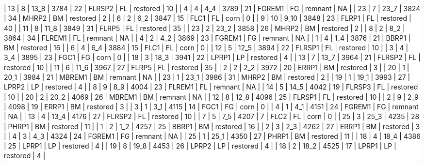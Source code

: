 | 13        | 8          | 13_8         |      3784 |   22 | FLRSP2     | FL     | restored   |       10 |
| 4         | 4          | 4_4          |      3789 |   21 | FGREM1     | FG     | remnant    |       NA |
| 23        | 7          | 23_7         |      3824 |   34 | MHRP2      | BM     | restored   |        2 |
| 6         | 2          | 6_2          |      3847 |   15 | FLC1       | FL     | corn       |        0 |
| 9         | 10         | 9_10         |      3848 |   23 | FLRP1      | FL     | restored   |       40 |
| 11        | 8          | 11_8         |      3849 |   31 | FLRP5      | FL     | restored   |       35 |
| 23        | 2          | 23_2         |      3858 |   26 | MHRP2      | BM     | restored   |        2 |
| 8         | 2          | 8_2          |      3864 |   34 | FLREM1     | FL     | remnant    |       NA |
| 4         | 2          | 4_2          |      3869 |   23 | FGREM1     | FG     | remnant    |       NA |
| 1         | 4          | 1_4          |      3876 |   21 | BBRP1      | BM     | restored   |       16 |
| 6         | 4          | 6_4          |      3884 |   15 | FLC1       | FL     | corn       |        0 |
| 12        | 5          | 12_5         |      3894 |   22 | FLRSP1     | FL     | restored   |       10 |
| 3         | 4          | 3_4          |      3895 |   23 | FGC1       | FG     | corn       |        0 |
| 18        | 3          | 18_3         |      3941 |   22 | LPRP1      | LP     | restored   |        4 |
| 13        | 7          | 13_7         |      3964 |   21 | FLRSP2     | FL     | restored   |       10 |
| 11        | 6          | 11_6         |      3967 |   27 | FLRP5      | FL     | restored   |       35 |
| 2         | 2          | 2_2          |      3972 |   20 | ERRP1      | BM     | restored   |        3 |
| 20        | 1          | 20_1         |      3984 |   21 | MBREM1     | BM     | remnant    |       NA |
| 23        | 1          | 23_1         |      3986 |   31 | MHRP2      | BM     | restored   |        2 |
| 19        | 1          | 19_1         |      3993 |   27 | LPRP2      | LP     | restored   |        4 |
| 8         | 9          | 8_9          |      4004 |   23 | FLREM1     | FL     | remnant    |       NA |
| 14        | 5          | 14_5         |      4042 |   19 | FLRSP3     | FL     | restored   |       10 |
| 20        | 2          | 20_2         |      4069 |   26 | MBREM1     | BM     | remnant    |       NA |
| 12        | 8          | 12_8         |      4096 |   25 | FLRSP1     | FL     | restored   |       10 |
| 2         | 9          | 2_9          |      4098 |   19 | ERRP1      | BM     | restored   |        3 |
| 3         | 1          | 3_1          |      4115 |   14 | FGC1       | FG     | corn       |        0 |
| 4         | 1          | 4_1          |      4151 |   24 | FGREM1     | FG     | remnant    |       NA |
| 13        | 4          | 13_4         |      4176 |   27 | FLRSP2     | FL     | restored   |       10 |
| 7         | 5          | 7_5          |      4207 |    7 | FLC2       | FL     | corn       |        0 |
| 25        | 3          | 25_3         |      4235 |   28 | PHRP1      | BM     | restored   |       11 |
| 1         | 2          | 1_2          |      4257 |   25 | BBRP1      | BM     | restored   |       16 |
| 2         | 3          | 2_3          |      4262 |   27 | ERRP1      | BM     | restored   |        3 |
| 4         | 3          | 4_3          |      4324 |   24 | FGREM1     | FG     | remnant    |       NA |
| 25        | 1          | 25_1         |      4350 |   27 | PHRP1      | BM     | restored   |       11 |
| 18        | 4          | 18_4         |      4386 |   25 | LPRP1      | LP     | restored   |        4 |
| 19        | 8          | 19_8         |      4453 |   26 | LPRP2      | LP     | restored   |        4 |
| 18        | 2          | 18_2         |      4525 |   17 | LPRP1      | LP     | restored   |        4 |